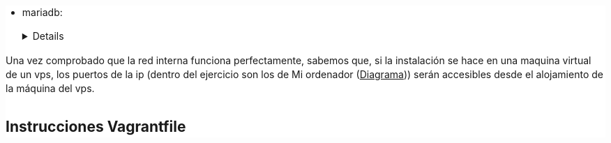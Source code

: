 
- mariadb:
    <details>

    ```bash
        root@1c9f58c19b4e:/# ping -c4 apache_cont
        PING apache_cont (172.18.0.3) 56(84) bytes of data.
        64 bytes from apache_cont.RED_INTERNA (172.18.0.3): icmp_seq=1 ttl=64 time=0.111 ms
        64 bytes from apache_cont.RED_INTERNA (172.18.0.3): icmp_seq=2 ttl=64 time=0.056 ms
        64 bytes from apache_cont.RED_INTERNA (172.18.0.3): icmp_seq=3 ttl=64 time=0.052 ms
        64 bytes from apache_cont.RED_INTERNA (172.18.0.3): icmp_seq=4 ttl=64 time=0.056 ms

        --- apache_cont ping statistics ---
        4 packets transmitted, 4 received, 0% packet loss, time 3061ms
        rtt min/avg/max/mdev = 0.052/0.068/0.111/0.024 ms
        root@1c9f58c19b4e:/# ping -c4 phpmyadmin_cont
        PING phpmyadmin_cont (172.18.0.4) 56(84) bytes of data.
        64 bytes from phpmyadmin_cont.RED_INTERNA (172.18.0.4): icmp_seq=1 ttl=64 time=0.057 ms
        64 bytes from phpmyadmin_cont.RED_INTERNA (172.18.0.4): icmp_seq=2 ttl=64 time=0.057 ms
        64 bytes from phpmyadmin_cont.RED_INTERNA (172.18.0.4): icmp_seq=3 ttl=64 time=0.057 ms
        64 bytes from phpmyadmin_cont.RED_INTERNA (172.18.0.4): icmp_seq=4 ttl=64 time=0.056 ms

        --- phpmyadmin_cont ping statistics ---
        4 packets transmitted, 4 received, 0% packet loss, time 3042ms
        rtt min/avg/max/mdev = 0.056/0.056/0.057/0.000 ms
        root@1c9f58c19b4e:/# ping -c4 172.18.0.1
        PING 172.18.0.1 (172.18.0.1) 56(84) bytes of data.
        64 bytes from 172.18.0.1: icmp_seq=1 ttl=64 time=0.395 ms
        64 bytes from 172.18.0.1: icmp_seq=2 ttl=64 time=0.059 ms
        64 bytes from 172.18.0.1: icmp_seq=3 ttl=64 time=0.048 ms
        64 bytes from 172.18.0.1: icmp_seq=4 ttl=64 time=0.067 ms

        --- 172.18.0.1 ping statistics ---
        4 packets transmitted, 4 received, 0% packet loss, time 12973ms
        rtt min/avg/max/mdev = 0.048/0.142/0.395/0.146 ms
        root@1c9f58c19b4e:/# ping -c4 192.168.1.20
        PING 192.168.1.20 (192.168.1.20) 56(84) bytes of data.
        64 bytes from 192.168.1.20: icmp_seq=1 ttl=127 time=1.11 ms
        64 bytes from 192.168.1.20: icmp_seq=2 ttl=127 time=0.637 ms
        64 bytes from 192.168.1.20: icmp_seq=3 ttl=127 time=0.662 ms
        64 bytes from 192.168.1.20: icmp_seq=4 ttl=127 time=0.695 ms

        --- 192.168.1.20 ping statistics ---
        4 packets transmitted, 4 received, 0% packet loss, time 3008ms
        rtt min/avg/max/mdev = 0.637/0.776/1.113/0.195 ms
        root@1c9f58c19b4e:/#
    ```

    </details>

Una vez comprobado que la red interna funciona perfectamente, sabemos que, si la instalación se hace en una maquina virtual de un vps, los puertos de la ip (dentro del ejercicio son los de Mi ordenador ([Diagrama](#conclusión))) serán accesibles desde el alojamiento de la máquina del vps.

## Instrucciones Vagrantfile 
